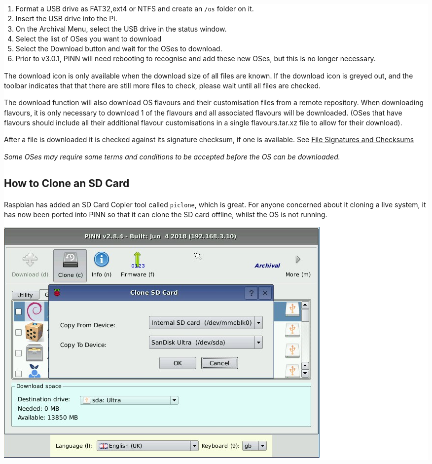 1. Format a USB drive as FAT32,ext4 or NTFS and create an `/os` folder on it.
2. Insert the USB drive into the Pi.
3. On the Archival Menu, select the USB drive in the status window.
4. Select the list of OSes you want to download
5. Select the Download button and wait for the OSes to download.
6. Prior to v3.0.1, PINN will need rebooting to recognise and add these new OSes, but this is no longer necessary.

The download icon is only available when the download size of all files are known. If the download icon is greyed out, and the toolbar indicates that that there are still more files to check, please wait until all files are checked. 

The download function will also download OS flavours and their customisation files from a remote repository. When downloading flavours, it is only necessary to download 1 of the flavours and all associated flavours will be downloaded. (OSes that have flavours should include all their additional flavour customisations in a single flavours.tar.xz file to allow for their download).

After a file is downloaded it is checked against its signature checksum, if one is available. See [File Signatures and Checksums](#file-signatures-and-checksums)

_Some OSes may require some terms and conditions to be accepted before the OS can be downloaded._

## How to Clone an SD Card

Raspbian has added an SD Card Copier tool called `piclone`, which is great. For anyone concerned about it cloning a live system, 
it has now been ported into PINN so that it can clone the SD card offline, whilst the OS is not running. 

![alt text](screenshots/clone.png "Cloning an SD card")
